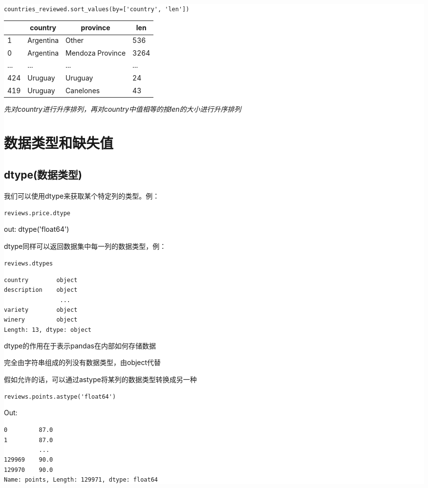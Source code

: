 ```
countries_reviewed.sort_values(by=['country', 'len'])
```

|     | country   | province         | len  |
| --- | --------- | ---------------- | ---- |
| 1   | Argentina | Other            | 536  |
| 0   | Argentina | Mendoza Province | 3264 |
| ... | ...       | ...              | ...  |
| 424 | Uruguay   | Uruguay          | 24   |
| 419 | Uruguay   | Canelones        | 43   |

*先对country进行升序排列，再对country中值相等的按len的大小进行升序排列*

# 数据类型和缺失值

## dtype(数据类型)

我们可以使用dtype来获取某个特定列的类型。例：

```
reviews.price.dtype
```

out: dtype('float64')

dtype同样可以返回数据集中每一列的数据类型，例：

`reviews.dtypes`

```
country        object
description    object
                ...  
variety        object
winery         object
Length: 13, dtype: object
```

dtype的作用在于表示pandas在内部如何存储数据

完全由字符串组成的列没有数据类型，由object代替

假如允许的话，可以通过astype将某列的数据类型转换成另一种

```
reviews.points.astype('float64')
```

Out:

```
0         87.0
1         87.0
          ... 
129969    90.0
129970    90.0
Name: points, Length: 129971, dtype: float64
```
